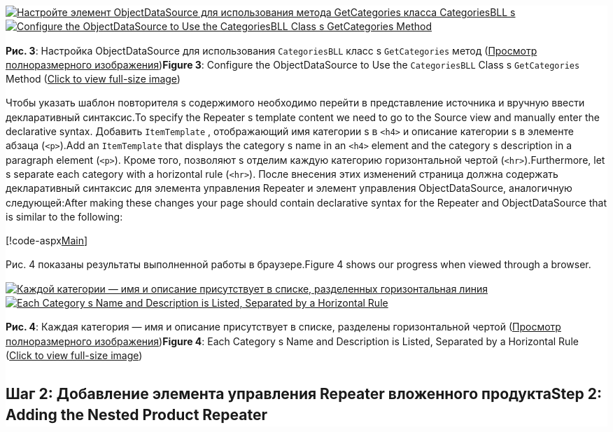 
<span data-ttu-id="bdbac-132">[![Настройте элемент ObjectDataSource для использования метода GetCategories класса CategoriesBLL s](nested-data-web-controls-vb/_static/image8.png)](nested-data-web-controls-vb/_static/image7.png)</span><span class="sxs-lookup"><span data-stu-id="bdbac-132">[![Configure the ObjectDataSource to Use the CategoriesBLL Class s GetCategories Method](nested-data-web-controls-vb/_static/image8.png)](nested-data-web-controls-vb/_static/image7.png)</span></span>

<span data-ttu-id="bdbac-133">**Рис. 3**: Настройка ObjectDataSource для использования `CategoriesBLL` класс s `GetCategories` метод ([Просмотр полноразмерного изображения](nested-data-web-controls-vb/_static/image9.png))</span><span class="sxs-lookup"><span data-stu-id="bdbac-133">**Figure 3**: Configure the ObjectDataSource to Use the `CategoriesBLL` Class s `GetCategories` Method ([Click to view full-size image](nested-data-web-controls-vb/_static/image9.png))</span></span>


<span data-ttu-id="bdbac-134">Чтобы указать шаблон повторителя s содержимого необходимо перейти в представление источника и вручную ввести декларативный синтаксис.</span><span class="sxs-lookup"><span data-stu-id="bdbac-134">To specify the Repeater s template content we need to go to the Source view and manually enter the declarative syntax.</span></span> <span data-ttu-id="bdbac-135">Добавить `ItemTemplate` , отображающий имя категории s в `<h4>` и описание категории s в элементе абзаца (`<p>`).</span><span class="sxs-lookup"><span data-stu-id="bdbac-135">Add an `ItemTemplate` that displays the category s name in an `<h4>` element and the category s description in a paragraph element (`<p>`).</span></span> <span data-ttu-id="bdbac-136">Кроме того, позволяют s отделим каждую категорию горизонтальной чертой (`<hr>`).</span><span class="sxs-lookup"><span data-stu-id="bdbac-136">Furthermore, let s separate each category with a horizontal rule (`<hr>`).</span></span> <span data-ttu-id="bdbac-137">После внесения этих изменений страница должна содержать декларативный синтаксис для элемента управления Repeater и элемент управления ObjectDataSource, аналогичную следующей:</span><span class="sxs-lookup"><span data-stu-id="bdbac-137">After making these changes your page should contain declarative syntax for the Repeater and ObjectDataSource that is similar to the following:</span></span>


[!code-aspx[Main](nested-data-web-controls-vb/samples/sample1.aspx)]

<span data-ttu-id="bdbac-138">Рис. 4 показаны результаты выполненной работы в браузере.</span><span class="sxs-lookup"><span data-stu-id="bdbac-138">Figure 4 shows our progress when viewed through a browser.</span></span>


<span data-ttu-id="bdbac-139">[![Каждой категории — имя и описание присутствует в списке, разделенных горизонтальная линия](nested-data-web-controls-vb/_static/image11.png)](nested-data-web-controls-vb/_static/image10.png)</span><span class="sxs-lookup"><span data-stu-id="bdbac-139">[![Each Category s Name and Description is Listed, Separated by a Horizontal Rule](nested-data-web-controls-vb/_static/image11.png)](nested-data-web-controls-vb/_static/image10.png)</span></span>

<span data-ttu-id="bdbac-140">**Рис. 4**: Каждая категория — имя и описание присутствует в списке, разделены горизонтальной чертой ([Просмотр полноразмерного изображения](nested-data-web-controls-vb/_static/image12.png))</span><span class="sxs-lookup"><span data-stu-id="bdbac-140">**Figure 4**: Each Category s Name and Description is Listed, Separated by a Horizontal Rule ([Click to view full-size image](nested-data-web-controls-vb/_static/image12.png))</span></span>


## <a name="step-2-adding-the-nested-product-repeater"></a><span data-ttu-id="bdbac-141">Шаг 2: Добавление элемента управления Repeater вложенного продукта</span><span class="sxs-lookup"><span data-stu-id="bdbac-141">Step 2: Adding the Nested Product Repeater</span></span>
